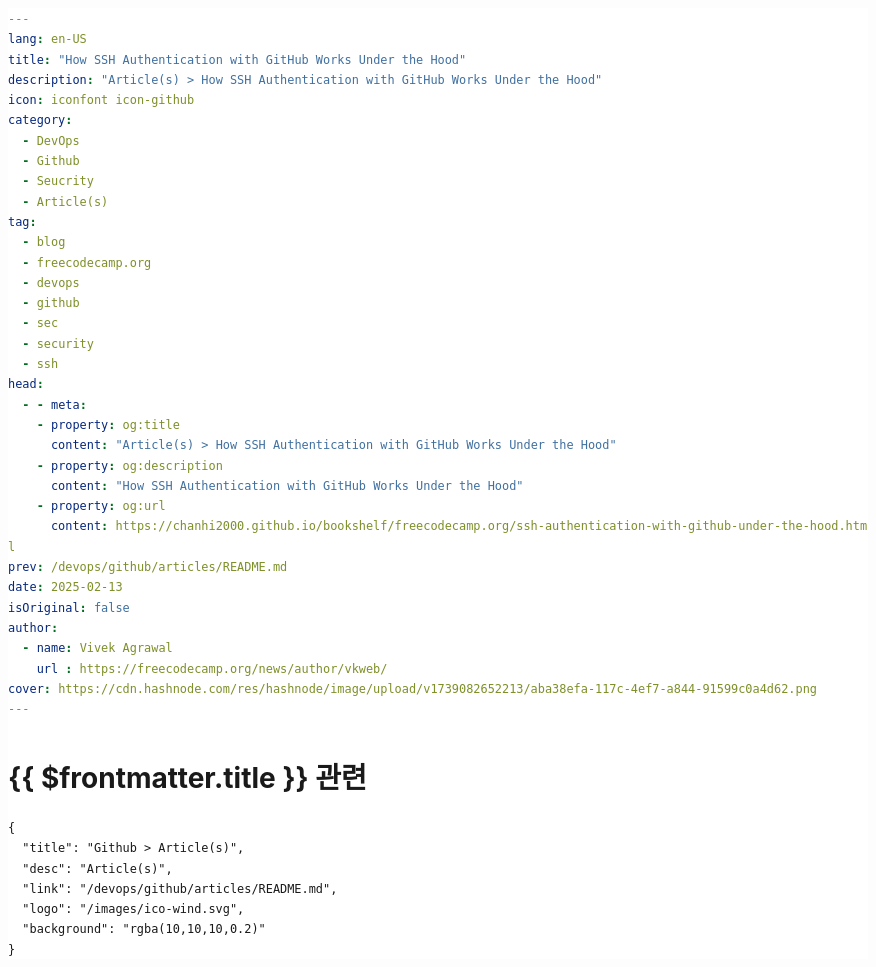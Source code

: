 ```yaml
---
lang: en-US
title: "How SSH Authentication with GitHub Works Under the Hood"
description: "Article(s) > How SSH Authentication with GitHub Works Under the Hood"
icon: iconfont icon-github
category:
  - DevOps
  - Github
  - Seucrity
  - Article(s)
tag:
  - blog
  - freecodecamp.org
  - devops
  - github
  - sec
  - security
  - ssh
head:
  - - meta:
    - property: og:title
      content: "Article(s) > How SSH Authentication with GitHub Works Under the Hood"
    - property: og:description
      content: "How SSH Authentication with GitHub Works Under the Hood"
    - property: og:url
      content: https://chanhi2000.github.io/bookshelf/freecodecamp.org/ssh-authentication-with-github-under-the-hood.html
prev: /devops/github/articles/README.md
date: 2025-02-13
isOriginal: false
author:
  - name: Vivek Agrawal
    url : https://freecodecamp.org/news/author/vkweb/
cover: https://cdn.hashnode.com/res/hashnode/image/upload/v1739082652213/aba38efa-117c-4ef7-a844-91599c0a4d62.png
---
```


# {{ $frontmatter.title }} 관련

```component VPCard
{
  "title": "Github > Article(s)",
  "desc": "Article(s)",
  "link": "/devops/github/articles/README.md",
  "logo": "/images/ico-wind.svg",
  "background": "rgba(10,10,10,0.2)"
}
```
